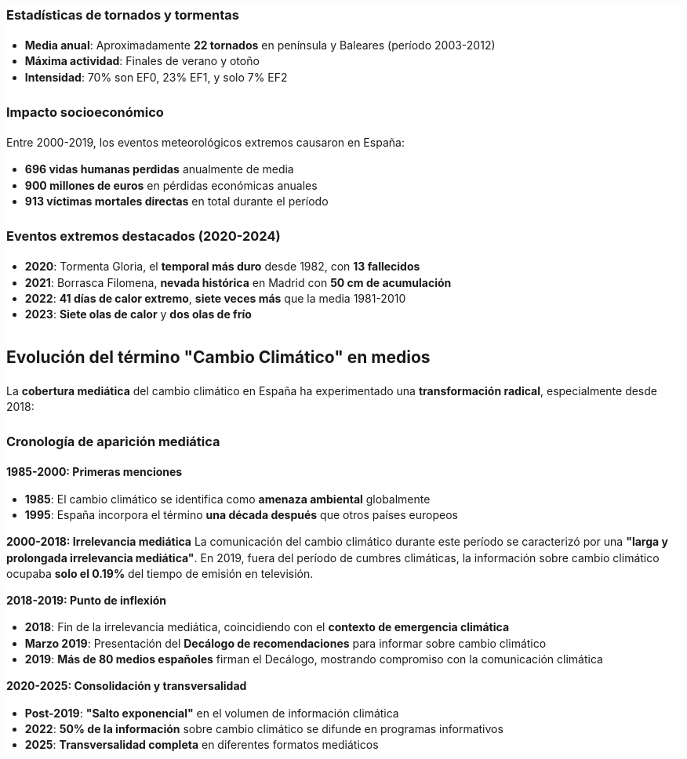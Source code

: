### Estadísticas de tornados y tormentas

- **Media anual**: Aproximadamente **22 tornados** en península y Baleares (período 2003-2012)
- **Máxima actividad**: Finales de verano y otoño
- **Intensidad**: 70% son EF0, 23% EF1, y solo 7% EF2


### Impacto socioeconómico

Entre 2000-2019, los eventos meteorológicos extremos causaron en España:

- **696 vidas humanas perdidas** anualmente de media
- **900 millones de euros** en pérdidas económicas anuales
- **913 víctimas mortales directas** en total durante el período


### Eventos extremos destacados (2020-2024)

- **2020**: Tormenta Gloria, el **temporal más duro** desde 1982, con **13 fallecidos**
- **2021**: Borrasca Filomena, **nevada histórica** en Madrid con **50 cm de acumulación**
- **2022**: **41 días de calor extremo**, **siete veces más** que la media 1981-2010
- **2023**: **Siete olas de calor** y **dos olas de frío**


## Evolución del término "Cambio Climático" en medios

La **cobertura mediática** del cambio climático en España ha experimentado una **transformación radical**, especialmente desde 2018:

### Cronología de aparición mediática

**1985-2000: Primeras menciones**

- **1985**: El cambio climático se identifica como **amenaza ambiental** globalmente
- **1995**: España incorpora el término **una década después** que otros países europeos

**2000-2018: Irrelevancia mediática**
La comunicación del cambio climático durante este período se caracterizó por una **"larga y prolongada irrelevancia mediática"**. En 2019, fuera del período de cumbres climáticas, la información sobre cambio climático ocupaba **solo el 0.19%** del tiempo de emisión en televisión.

**2018-2019: Punto de inflexión**

- **2018**: Fin de la irrelevancia mediática, coincidiendo con el **contexto de emergencia climática**
- **Marzo 2019**: Presentación del **Decálogo de recomendaciones** para informar sobre cambio climático
- **2019**: **Más de 80 medios españoles** firman el Decálogo, mostrando compromiso con la comunicación climática

**2020-2025: Consolidación y transversalidad**

- **Post-2019**: **"Salto exponencial"** en el volumen de información climática
- **2022**: **50% de la información** sobre cambio climático se difunde en programas informativos
- **2025**: **Transversalidad completa** en diferentes formatos mediáticos
